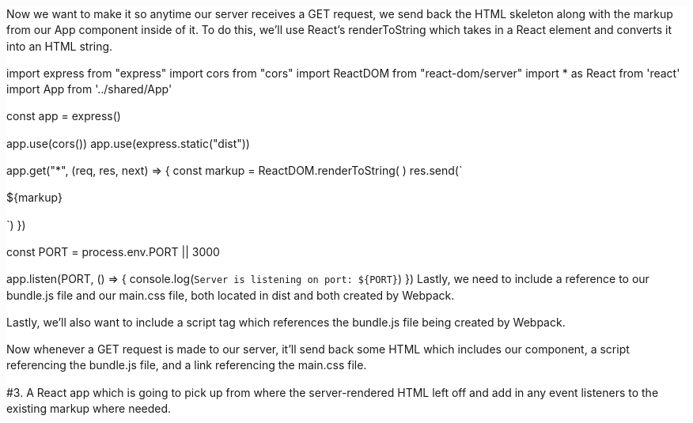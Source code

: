 Now we want to make it so anytime our server receives a GET request, we send back the HTML skeleton along with the markup from our App component inside of it. To do this, we’ll use React’s renderToString which takes in a React element and converts it into an HTML string.

import express from "express"
import cors from "cors"
import ReactDOM from "react-dom/server"
import * as React from 'react'
import App from '../shared/App'

const app = express()

app.use(cors())
app.use(express.static("dist"))

app.get("*", (req, res, next) => {
  const markup = ReactDOM.renderToString(
    <App />
  )
  res.send(`
    <!DOCTYPE html>
    <html>
      <head>
        <title>SSR with RRv5</title>
      </head>
      <body>
        <div id="app">
${markup}</div>
      </body>
    </html>
  
`)
})

const PORT = process.env.PORT || 3000

app.listen(PORT, () => {
  console.log(`Server is listening on port: ${PORT}`)
})
Lastly, we need to include a reference to our bundle.js file and our main.css file, both located in dist and both created by Webpack.

Lastly, we’ll also want to include a script tag which references the bundle.js file being created by Webpack.

<head>
  <title>SSR with RRv5</title>
  <script src="/bundle.js" defer></script>
  <link href="/main.css" rel="stylesheet">
</head>
Now whenever a GET request is made to our server, it’ll send back some HTML which includes our <App /> component, a script referencing the bundle.js file, and a link referencing the main.css file.

#3. A React app which is going to pick up from where the server-rendered HTML left off and add in any event listeners to the existing markup where needed.
